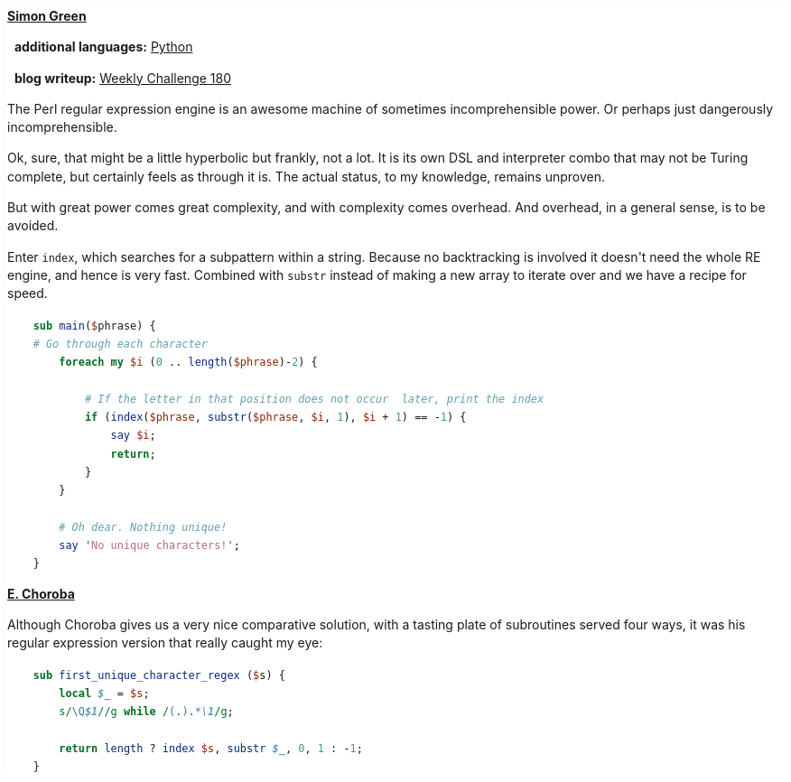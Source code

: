 [**Simon Green**](https://github.com/manwar/perlweeklychallenge-club/blob/master/challenge-180/sgreen/perl/ch-1.pl)

&nbsp;&nbsp;**additional languages:**
[Python](https://github.com/manwar/perlweeklychallenge-club/blob/master/challenge-180/sgreen/python/ch-1.py)


&nbsp;&nbsp;**blog writeup:**
[Weekly Challenge 180](https://dev.to/simongreennet/weekly-challenge-180-4mi5)


The Perl regular expression engine is an awesome machine of sometimes incomprehensible power. Or perhaps just dangerously incomprehensible.

Ok, sure, that might be a little hyperbolic but frankly, not a lot. It is its own DSL and interpreter combo that may not be Turing complete, but certainly feels as through it is. The actual status, to my knowledge, remains unproven.

But with great power comes great complexity, and with complexity comes overhead. And overhead, in a general sense, is to be avoided.

Enter `index`, which searches for a subpattern within a string. Because no backtracking is involved it doesn't need the whole RE engine, and hence is very fast. Combined with `substr` instead of making a new array to iterate over and we have a recipe for speed.

```perl
    sub main($phrase) {
    # Go through each character
        foreach my $i (0 .. length($phrase)-2) {

            # If the letter in that position does not occur  later, print the index
            if (index($phrase, substr($phrase, $i, 1), $i + 1) == -1) {
                say $i;
                return;
            }
        }

        # Oh dear. Nothing unique!
        say 'No unique characters!';
    }
```

[**E. Choroba**](https://github.com/manwar/perlweeklychallenge-club/blob/master/challenge-180/e-choroba/perl/ch-1.pl)

Although Choroba gives us a very nice comparative solution, with a tasting plate of subroutines served four ways, it was his regular expression version that really caught my eye:

```perl
    sub first_unique_character_regex ($s) {
        local $_ = $s;
        s/\Q$1//g while /(.).*\1/g;

        return length ? index $s, substr $_, 0, 1 : -1;
    }
```
